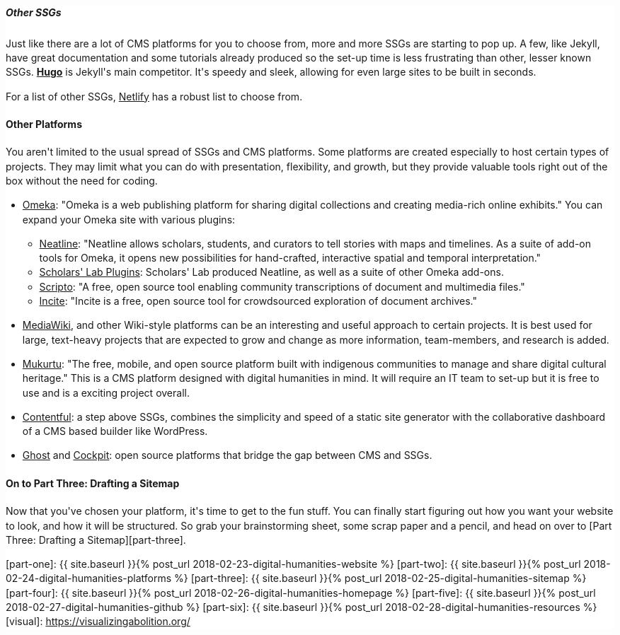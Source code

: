 ##### Other SSGs

Just like there are a lot of CMS platforms for you to choose from, more and more SSGs are starting to pop up. A few, like Jekyll, have great documentation and some tutorials already produced so the set-up time is less frustrating than other, lesser known SSGs. [**Hugo**](https://gohugo.io) is Jekyll's main competitor. It's speedy and sleek, allowing for even large sites to be built in seconds.

For a list of other SSGs, [Netlify](https://www.netlify.com/blog/2017/05/25/top-ten-static-site-generators-of-2017/) has a robust list to choose from.

#### Other Platforms

You aren't limited to the usual spread of SSGs and CMS platforms. Some platforms are created especially to host certain types of projects. They may limit what you can do with presentation, flexibility, and growth, but they provide valuable tools right out of the box without the need for coding.

* [Omeka](http://www.omeka.net/): "Omeka is a web publishing platform for sharing digital collections and creating media-rich online exhibits." You can expand your Omeka site with various plugins:

   * [Neatline](http://neatline.org/): "Neatline allows scholars, students, and curators to tell stories with maps and timelines. As a suite of add-on tools for Omeka, it opens new possibilities for hand-crafted, interactive spatial and temporal interpretation."
   * [Scholars' Lab Plugins](http://scholarslab.org/research/omeka-plugins/): Scholars' Lab produced Neatline, as well as a suite of other Omeka add-ons.
   * [Scripto](http://scripto.org/documentation/omeka-scripto/): "A free, open source tool enabling community transcriptions of document and multimedia files."
   * [Incite](http://incite.cs.vt.edu/incite_download.html): "Incite is a free, open source tool for crowdsourced exploration of document archives."

* [MediaWiki](https://www.mediawiki.org/wiki/MediaWiki), and other Wiki-style platforms can be an interesting and useful approach to certain projects. It is best used for large, text-heavy projects that are expected to grow and change as more information, team-members, and research is added.
* [Mukurtu](http://mukurtu.org/): "The free, mobile, and open source platform built with indigenous communities to manage and share digital cultural heritage." This is a CMS platform designed with digital humanities in mind. It will require an IT team to set-up but it is free to use and is a exciting project overall.
* [Contentful](https://www.contentful.com/r/knowledgebase/contentful-api-cms-static-site-generators/): a step above SSGs, combines the simplicity and speed of a static site generator with the collaborative dashboard of a CMS based builder like WordPress.
* [Ghost](https://ghost.org/features/) and [Cockpit](https://getcockpit.com/): open source platforms that bridge the gap between CMS and SSGs.

#### On to Part Three: Drafting a Sitemap

Now that you've chosen your platform, it's time to get to the fun stuff. You can finally start figuring out how you want your website to look, and how it will be structured. So grab your brainstorming sheet, some scrap paper and a pencil, and head on over to  [Part Three: Drafting a Sitemap][part-three].

[wordpress]: https://wordpress.org/
[jekyll]:   https://jekyllrb.com/
[part-one]: {{ site.baseurl }}{% post_url 2018-02-23-digital-humanities-website %}
[part-two]: {{ site.baseurl }}{% post_url 2018-02-24-digital-humanities-platforms %}
[part-three]: {{ site.baseurl }}{% post_url 2018-02-25-digital-humanities-sitemap %}
[part-four]: {{ site.baseurl }}{% post_url 2018-02-26-digital-humanities-homepage %}
[part-five]: {{ site.baseurl }}{% post_url 2018-02-27-digital-humanities-github %}
[part-six]: {{ site.baseurl }}{% post_url 2018-02-28-digital-humanities-resources %}
[visual]: https://visualizingabolition.org/
